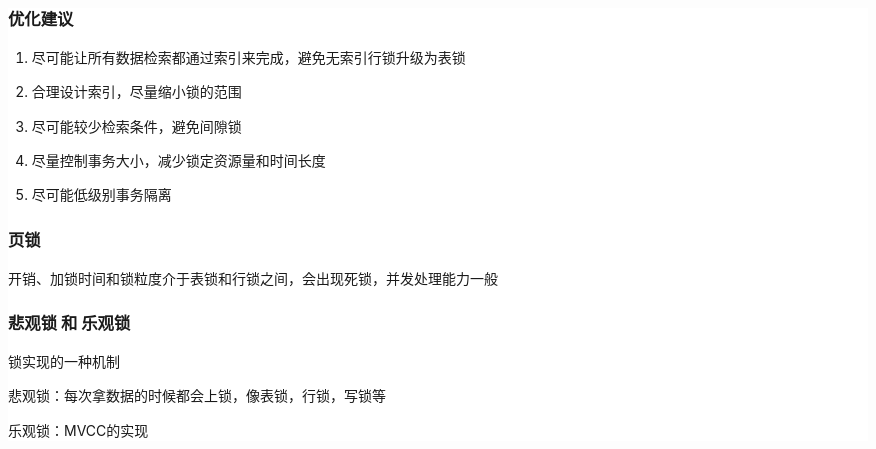 




### 优化建议

1. 尽可能让所有数据检索都通过索引来完成，避免无索引行锁升级为表锁

2. 合理设计索引，尽量缩小锁的范围

3. 尽可能较少检索条件，避免间隙锁

4. 尽量控制事务大小，减少锁定资源量和时间长度

5. 尽可能低级别事务隔离











### **页锁**

开销、加锁时间和锁粒度介于表锁和行锁之间，会出现死锁，并发处理能力一般





### 悲观锁 和 乐观锁

锁实现的一种机制

悲观锁：每次拿数据的时候都会上锁，像表锁，行锁，写锁等

乐观锁：MVCC的实现









